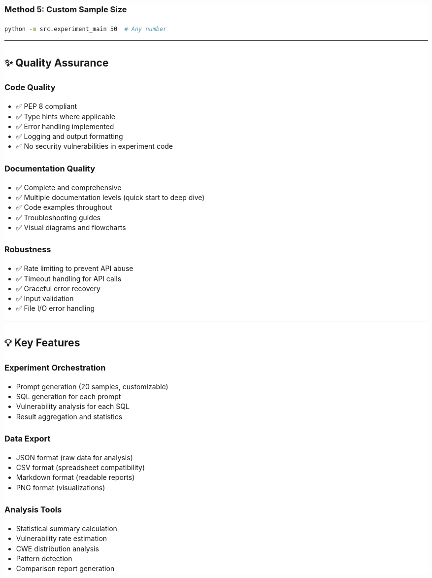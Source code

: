 ### Method 5: Custom Sample Size
```bash
python -m src.experiment_main 50  # Any number
```

---

## ✨ Quality Assurance

### Code Quality
- ✅ PEP 8 compliant
- ✅ Type hints where applicable
- ✅ Error handling implemented
- ✅ Logging and output formatting
- ✅ No security vulnerabilities in experiment code

### Documentation Quality
- ✅ Complete and comprehensive
- ✅ Multiple documentation levels (quick start to deep dive)
- ✅ Code examples throughout
- ✅ Troubleshooting guides
- ✅ Visual diagrams and flowcharts

### Robustness
- ✅ Rate limiting to prevent API abuse
- ✅ Timeout handling for API calls
- ✅ Graceful error recovery
- ✅ Input validation
- ✅ File I/O error handling

---

## 💡 Key Features

### Experiment Orchestration
- Prompt generation (20 samples, customizable)
- SQL generation for each prompt
- Vulnerability analysis for each SQL
- Result aggregation and statistics

### Data Export
- JSON format (raw data for analysis)
- CSV format (spreadsheet compatibility)
- Markdown format (readable reports)
- PNG format (visualizations)

### Analysis Tools
- Statistical summary calculation
- Vulnerability rate estimation
- CWE distribution analysis
- Pattern detection
- Comparison report generation
